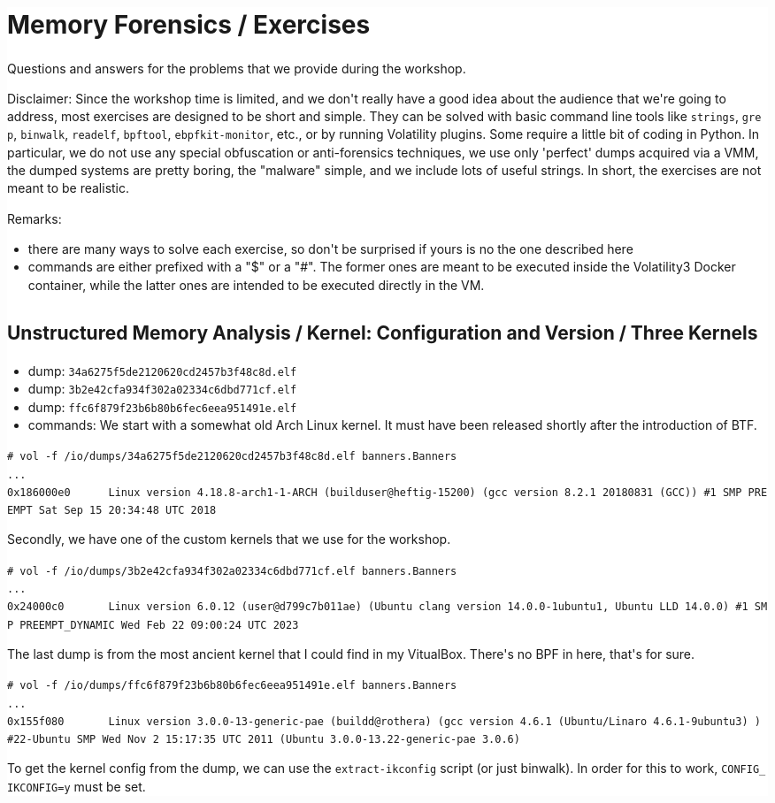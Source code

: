 # Memory Forensics / Exercises
Questions and answers for the problems that we provide during the
workshop.

Disclaimer: Since the workshop time is limited, and we don't really
have a good idea about the audience that we're going to address,
most exercises are designed to be short and simple.
They can be solved with basic
command line tools like `strings`, `grep`, `binwalk`, `readelf`,
`bpftool`, `ebpfkit-monitor`, etc., or by running Volatility plugins.
Some require a little bit of coding in Python.
In particular, we do not use any special obfuscation or anti-forensics
techniques, we use only 'perfect' dumps acquired via a VMM, the dumped
systems are pretty boring, the "malware" simple,
and we include lots of useful strings. In short, the exercises are not
meant to be realistic.

Remarks:
- there are many ways to solve each exercise, so don't be surprised if
yours is no the one described here
- commands are either prefixed with a "$" or a "#". The former ones are
meant to be executed inside the Volatility3 Docker container,
while the latter ones are intended to be executed directly in the VM.

## Unstructured Memory Analysis / Kernel: Configuration and Version / Three Kernels
- dump: `34a6275f5de2120620cd2457b3f48c8d.elf`
- dump: `3b2e42cfa934f302a02334c6dbd771cf.elf`
- dump: `ffc6f879f23b6b80b6fec6eea951491e.elf`
- commands:
We start with a somewhat old Arch Linux kernel. It must have been
released shortly after the introduction of BTF.
```
# vol -f /io/dumps/34a6275f5de2120620cd2457b3f48c8d.elf banners.Banners
...
0x186000e0      Linux version 4.18.8-arch1-1-ARCH (builduser@heftig-15200) (gcc version 8.2.1 20180831 (GCC)) #1 SMP PREEMPT Sat Sep 15 20:34:48 UTC 2018
```
Secondly, we have one of the custom kernels that we use for the
workshop.
```
# vol -f /io/dumps/3b2e42cfa934f302a02334c6dbd771cf.elf banners.Banners
...
0x24000c0       Linux version 6.0.12 (user@d799c7b011ae) (Ubuntu clang version 14.0.0-1ubuntu1, Ubuntu LLD 14.0.0) #1 SMP PREEMPT_DYNAMIC Wed Feb 22 09:00:24 UTC 2023
```
The last dump is from the most ancient kernel that I could find in my
VitualBox. There's no BPF in here, that's for sure.

```
# vol -f /io/dumps/ffc6f879f23b6b80b6fec6eea951491e.elf banners.Banners
...
0x155f080       Linux version 3.0.0-13-generic-pae (buildd@rothera) (gcc version 4.6.1 (Ubuntu/Linaro 4.6.1-9ubuntu3) ) #22-Ubuntu SMP Wed Nov 2 15:17:35 UTC 2011 (Ubuntu 3.0.0-13.22-generic-pae 3.0.6)
```
To get the kernel config from the dump, we can use the
`extract-ikconfig` script (or just binwalk). In order for this to work,
`CONFIG_IKCONFIG=y` must be set.
